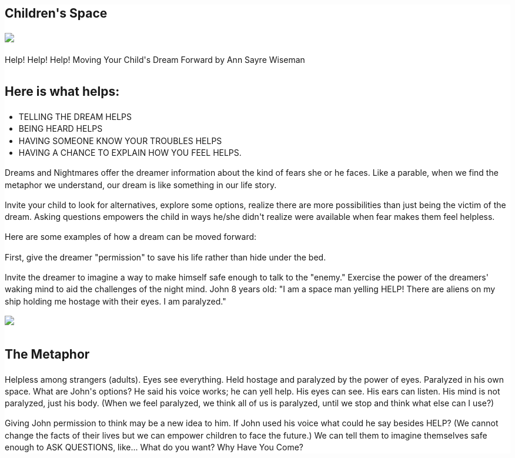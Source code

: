 ## Children's Space

![](https://cdn.mathpix.com/cropped/2024_09_12_2fc17326c618b51c42d9g-24.jpg?height=393&width=465&top_left_y=282&top_left_x=228)

Help! Help! Help!
Moving Your Child's Dream Forward
by Ann Sayre Wiseman

## Here is what helps:

- TELLING THE DREAM HELPS
- BEING HEARD HELPS
- HAVING SOMEONE KNOW YOUR TROUBLES HELPS
- HAVING A CHANCE TO EXPLAIN HOW YOU FEEL HELPS.

Dreams and Nightmares offer the dreamer information about the kind of fears she or he faces. Like a parable, when we find the metaphor we understand, our dream is like something in our life story.

Invite your child to look for alternatives, explore some options, realize there are more possibilities than just being the victim of the dream.
Asking questions empowers the child in ways he/she didn't realize were available when fear makes them feel helpless.

Here are some examples of how a dream can be moved forward:

First, give the dreamer "permission" to save his life rather than hide under the bed.

Invite the dreamer to imagine a way to make himself safe enough to talk to the "enemy."
Exercise the power of the dreamers' waking mind to aid the challenges of the night mind.
John 8 years old:
"I am a space man yelling HELP!
There are aliens on my ship
holding me hostage with their eyes. I am paralyzed."

![](https://cdn.mathpix.com/cropped/2024_09_12_2fc17326c618b51c42d9g-24.jpg?height=665&width=632&top_left_y=639&top_left_x=826)

## The Metaphor

Helpless among strangers (adults). Eyes see everything. Held hostage and paralyzed by the power of eyes.
Paralyzed in his own space.
What are John's options?
He said his voice works; he can yell help.
His eyes can see.
His ears can listen.
His mind is not paralyzed, just his body.
(When we feel paralyzed, we think all of us is paralyzed, until we stop and think what else can I use?)

Giving John permission to think may be a new idea to him. If John used his voice what could he say besides HELP?
(We cannot change the facts of their lives but we can empower children to face the future.)
We can tell them to imagine themselves safe enough to ASK QUESTIONS, like...
What do you want?
Why Have You Come?
